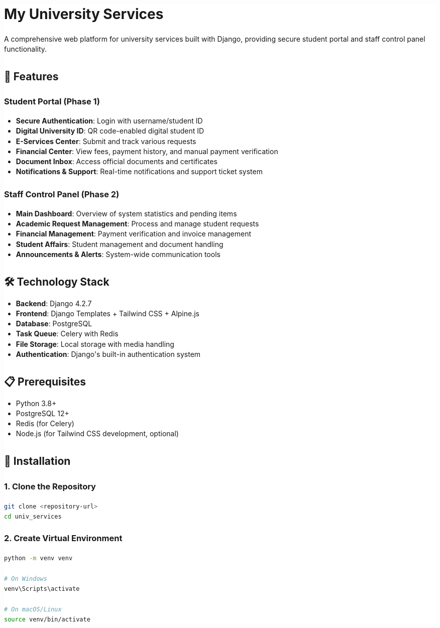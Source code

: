 # My University Services

A comprehensive web platform for university services built with Django, providing secure student portal and staff control panel functionality.

## 🚀 Features

### Student Portal (Phase 1)
- **Secure Authentication**: Login with username/student ID
- **Digital University ID**: QR code-enabled digital student ID
- **E-Services Center**: Submit and track various requests
- **Financial Center**: View fees, payment history, and manual payment verification
- **Document Inbox**: Access official documents and certificates
- **Notifications & Support**: Real-time notifications and support ticket system

### Staff Control Panel (Phase 2)
- **Main Dashboard**: Overview of system statistics and pending items
- **Academic Request Management**: Process and manage student requests
- **Financial Management**: Payment verification and invoice management
- **Student Affairs**: Student management and document handling
- **Announcements & Alerts**: System-wide communication tools

## 🛠 Technology Stack

- **Backend**: Django 4.2.7
- **Frontend**: Django Templates + Tailwind CSS + Alpine.js
- **Database**: PostgreSQL
- **Task Queue**: Celery with Redis
- **File Storage**: Local storage with media handling
- **Authentication**: Django's built-in authentication system

## 📋 Prerequisites

- Python 3.8+
- PostgreSQL 12+
- Redis (for Celery)
- Node.js (for Tailwind CSS development, optional)

## 🔧 Installation

### 1. Clone the Repository
```bash
git clone <repository-url>
cd univ_services
```

### 2. Create Virtual Environment
```bash
python -m venv venv

# On Windows
venv\Scripts\activate

# On macOS/Linux
source venv/bin/activate
```
